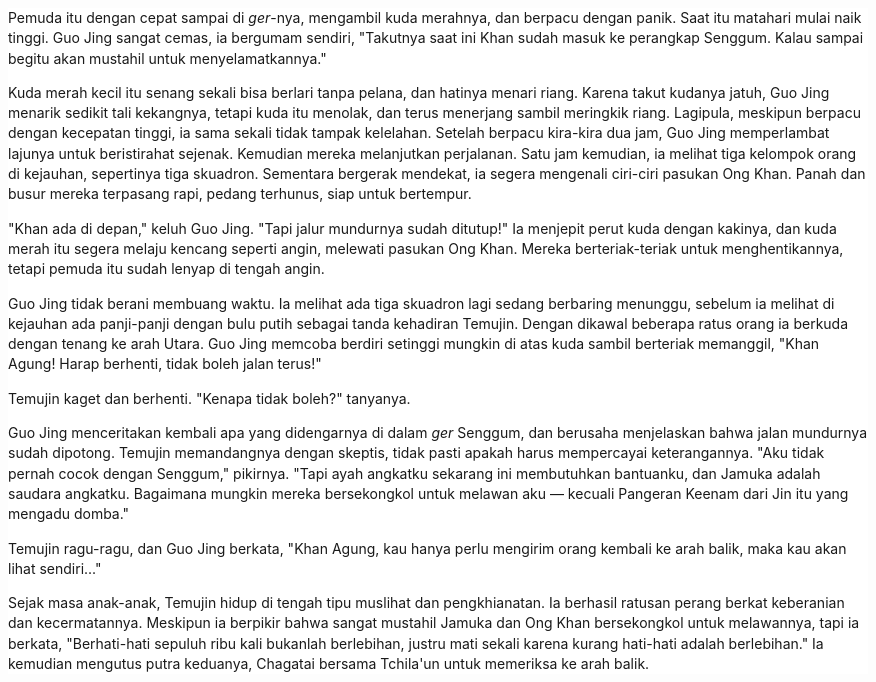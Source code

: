 Pemuda itu dengan cepat sampai di _ger_-nya, mengambil kuda merahnya, dan berpacu dengan panik. Saat itu matahari
mulai naik tinggi. Guo Jing sangat cemas, ia bergumam sendiri, "Takutnya saat ini Khan sudah masuk ke perangkap
Senggum. Kalau sampai begitu akan mustahil untuk menyelamatkannya."

Kuda merah kecil itu senang sekali bisa berlari tanpa pelana, dan hatinya menari riang. Karena takut kudanya jatuh,
Guo Jing menarik sedikit tali kekangnya, tetapi kuda itu menolak, dan terus menerjang sambil meringkik riang.
Lagipula, meskipun berpacu dengan kecepatan tinggi, ia sama sekali tidak tampak kelelahan. Setelah berpacu kira-kira
dua jam, Guo Jing memperlambat lajunya untuk beristirahat sejenak. Kemudian mereka melanjutkan perjalanan. Satu jam
kemudian, ia melihat tiga kelompok orang di kejauhan, sepertinya tiga skuadron. Sementara bergerak mendekat, ia
segera mengenali ciri-ciri pasukan Ong Khan. Panah dan busur mereka terpasang rapi, pedang terhunus, siap untuk
bertempur.

"Khan ada di depan," keluh Guo Jing. "Tapi jalur mundurnya sudah ditutup!" Ia menjepit perut kuda dengan kakinya,
dan kuda merah itu segera melaju kencang seperti angin, melewati pasukan Ong Khan. Mereka berteriak-teriak
untuk menghentikannya, tetapi pemuda itu sudah lenyap di tengah angin.

Guo Jing tidak berani membuang waktu. Ia melihat ada tiga skuadron lagi sedang berbaring menunggu, sebelum ia
melihat di kejauhan ada panji-panji dengan bulu putih sebagai tanda kehadiran Temujin. Dengan dikawal beberapa
ratus orang ia berkuda dengan tenang ke arah Utara. Guo Jing memcoba berdiri setinggi mungkin di atas kuda
sambil berteriak memanggil, "Khan Agung! Harap berhenti, tidak boleh jalan terus!"

Temujin kaget dan berhenti. "Kenapa tidak boleh?" tanyanya.

Guo Jing menceritakan kembali apa yang didengarnya di dalam _ger_ Senggum, dan berusaha menjelaskan bahwa
jalan mundurnya sudah dipotong. Temujin memandangnya dengan skeptis, tidak pasti apakah harus mempercayai
keterangannya. "Aku tidak pernah cocok dengan Senggum," pikirnya. "Tapi ayah angkatku sekarang ini membutuhkan
bantuanku, dan Jamuka adalah saudara angkatku. Bagaimana mungkin mereka bersekongkol untuk melawan aku — kecuali
Pangeran Keenam dari Jin itu yang mengadu domba."

Temujin ragu-ragu, dan Guo Jing berkata, "Khan Agung, kau hanya perlu mengirim orang kembali ke arah balik,
maka kau akan lihat sendiri..."

Sejak masa anak-anak, Temujin hidup di tengah tipu muslihat dan pengkhianatan. Ia berhasil ratusan perang berkat
keberanian dan kecermatannya. Meskipun ia berpikir bahwa sangat mustahil Jamuka dan Ong Khan bersekongkol untuk
melawannya, tapi ia berkata, "Berhati-hati sepuluh ribu kali bukanlah berlebihan, justru mati sekali karena
kurang hati-hati adalah berlebihan." Ia kemudian mengutus putra keduanya, Chagatai bersama Tchila'un untuk memeriksa
ke arah balik.
